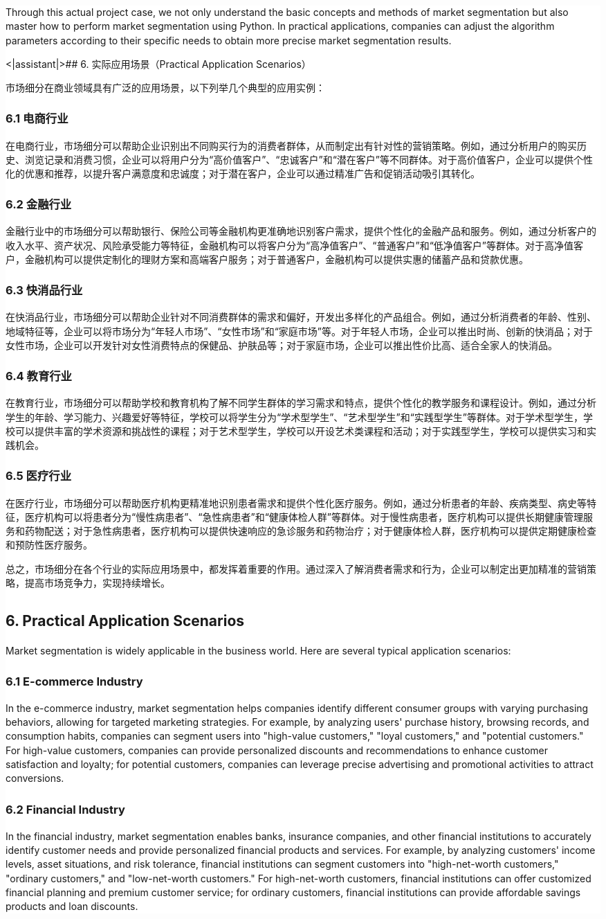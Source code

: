 Through this actual project case, we not only understand the basic concepts and methods of market segmentation but also master how to perform market segmentation using Python. In practical applications, companies can adjust the algorithm parameters according to their specific needs to obtain more precise market segmentation results.

<|assistant|>## 6. 实际应用场景（Practical Application Scenarios）

市场细分在商业领域具有广泛的应用场景，以下列举几个典型的应用实例：

### 6.1 电商行业

在电商行业，市场细分可以帮助企业识别出不同购买行为的消费者群体，从而制定出有针对性的营销策略。例如，通过分析用户的购买历史、浏览记录和消费习惯，企业可以将用户分为“高价值客户”、“忠诚客户”和“潜在客户”等不同群体。对于高价值客户，企业可以提供个性化的优惠和推荐，以提升客户满意度和忠诚度；对于潜在客户，企业可以通过精准广告和促销活动吸引其转化。

### 6.2 金融行业

金融行业中的市场细分可以帮助银行、保险公司等金融机构更准确地识别客户需求，提供个性化的金融产品和服务。例如，通过分析客户的收入水平、资产状况、风险承受能力等特征，金融机构可以将客户分为“高净值客户”、“普通客户”和“低净值客户”等群体。对于高净值客户，金融机构可以提供定制化的理财方案和高端客户服务；对于普通客户，金融机构可以提供实惠的储蓄产品和贷款优惠。

### 6.3 快消品行业

在快消品行业，市场细分可以帮助企业针对不同消费群体的需求和偏好，开发出多样化的产品组合。例如，通过分析消费者的年龄、性别、地域特征等，企业可以将市场分为“年轻人市场”、“女性市场”和“家庭市场”等。对于年轻人市场，企业可以推出时尚、创新的快消品；对于女性市场，企业可以开发针对女性消费特点的保健品、护肤品等；对于家庭市场，企业可以推出性价比高、适合全家人的快消品。

### 6.4 教育行业

在教育行业，市场细分可以帮助学校和教育机构了解不同学生群体的学习需求和特点，提供个性化的教学服务和课程设计。例如，通过分析学生的年龄、学习能力、兴趣爱好等特征，学校可以将学生分为“学术型学生”、“艺术型学生”和“实践型学生”等群体。对于学术型学生，学校可以提供丰富的学术资源和挑战性的课程；对于艺术型学生，学校可以开设艺术类课程和活动；对于实践型学生，学校可以提供实习和实践机会。

### 6.5 医疗行业

在医疗行业，市场细分可以帮助医疗机构更精准地识别患者需求和提供个性化医疗服务。例如，通过分析患者的年龄、疾病类型、病史等特征，医疗机构可以将患者分为“慢性病患者”、“急性病患者”和“健康体检人群”等群体。对于慢性病患者，医疗机构可以提供长期健康管理服务和药物配送；对于急性病患者，医疗机构可以提供快速响应的急诊服务和药物治疗；对于健康体检人群，医疗机构可以提供定期健康检查和预防性医疗服务。

总之，市场细分在各个行业的实际应用场景中，都发挥着重要的作用。通过深入了解消费者需求和行为，企业可以制定出更加精准的营销策略，提高市场竞争力，实现持续增长。

## 6. Practical Application Scenarios

Market segmentation is widely applicable in the business world. Here are several typical application scenarios:

### 6.1 E-commerce Industry

In the e-commerce industry, market segmentation helps companies identify different consumer groups with varying purchasing behaviors, allowing for targeted marketing strategies. For example, by analyzing users' purchase history, browsing records, and consumption habits, companies can segment users into "high-value customers," "loyal customers," and "potential customers." For high-value customers, companies can provide personalized discounts and recommendations to enhance customer satisfaction and loyalty; for potential customers, companies can leverage precise advertising and promotional activities to attract conversions.

### 6.2 Financial Industry

In the financial industry, market segmentation enables banks, insurance companies, and other financial institutions to accurately identify customer needs and provide personalized financial products and services. For example, by analyzing customers' income levels, asset situations, and risk tolerance, financial institutions can segment customers into "high-net-worth customers," "ordinary customers," and "low-net-worth customers." For high-net-worth customers, financial institutions can offer customized financial planning and premium customer service; for ordinary customers, financial institutions can provide affordable savings products and loan discounts.
